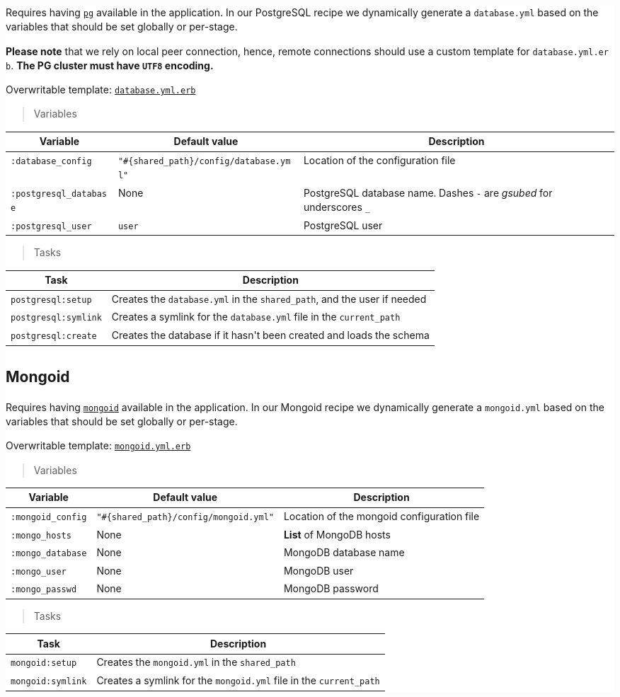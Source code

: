 Requires having [`pg`](http://rubygems.org/gems/pg) available in the application. In our PostgreSQL recipe we dynamically generate a `database.yml` based on the variables that should be set globally or per-stage.

**Please note** that we rely on local peer connection, hence, remote connections should use a custom template for `database.yml.erb`. **The PG cluster must have `UTF8` encoding.**

Overwritable template: [`database.yml.erb`](lib/matross/templates/postgresql/database.yml.erb)

> Variables

| Variable               | Default value                          | Description                                                           |
| ---                    | ---                                    | ---                                                                   |
| `:database_config`     | `"#{shared_path}/config/database.yml"` | Location of the configuration file                                    |
| `:postgresql_database` | None                                   | PostgreSQL database name. Dashes `-` are *gsubed* for underscores `_` |
| `:postgresql_user`     | `user`                                 | PostgreSQL user                                                       |

> Tasks

| Task                 | Description                                                             |
| ---                  | ---                                                                     |
| `postgresql:setup`   | Creates the `database.yml` in the `shared_path`, and the user if needed |
| `postgresql:symlink` | Creates a symlink for the `database.yml` file in the `current_path`     |
| `postgresql:create`  | Creates the database if it hasn't been created and loads the schema     |

## Mongoid

Requires having [`mongoid`](http://rubygems.org/gems/mongoid) available in the application. In our Mongoid recipe we dynamically generate a `mongoid.yml` based on the variables that should be set globally or per-stage.

Overwritable template: [`mongoid.yml.erb`](lib/matross/templates/mongoid/mongoid.yml.erb)

> Variables

| Variable          | Default value                         | Description                                |
| ---               | ---                                   | ---                                        |
| `:mongoid_config` | `"#{shared_path}/config/mongoid.yml"` | Location of the mongoid configuration file |
| `:mongo_hosts`    | None                                  | **List** of MongoDB hosts                  |
| `:mongo_database` | None                                  | MongoDB database name                      |
| `:mongo_user`     | None                                  | MongoDB user                               |
| `:mongo_passwd`   | None                                  | MongoDB password                           |

> Tasks

| Task                | Description                                                        |
| ---                 | ---                                                                |
| `mongoid:setup`     | Creates the `mongoid.yml` in the `shared_path`                     |
| `mongoid:symlink`   | Creates a symlink for the `mongoid.yml` file in the `current_path` |

